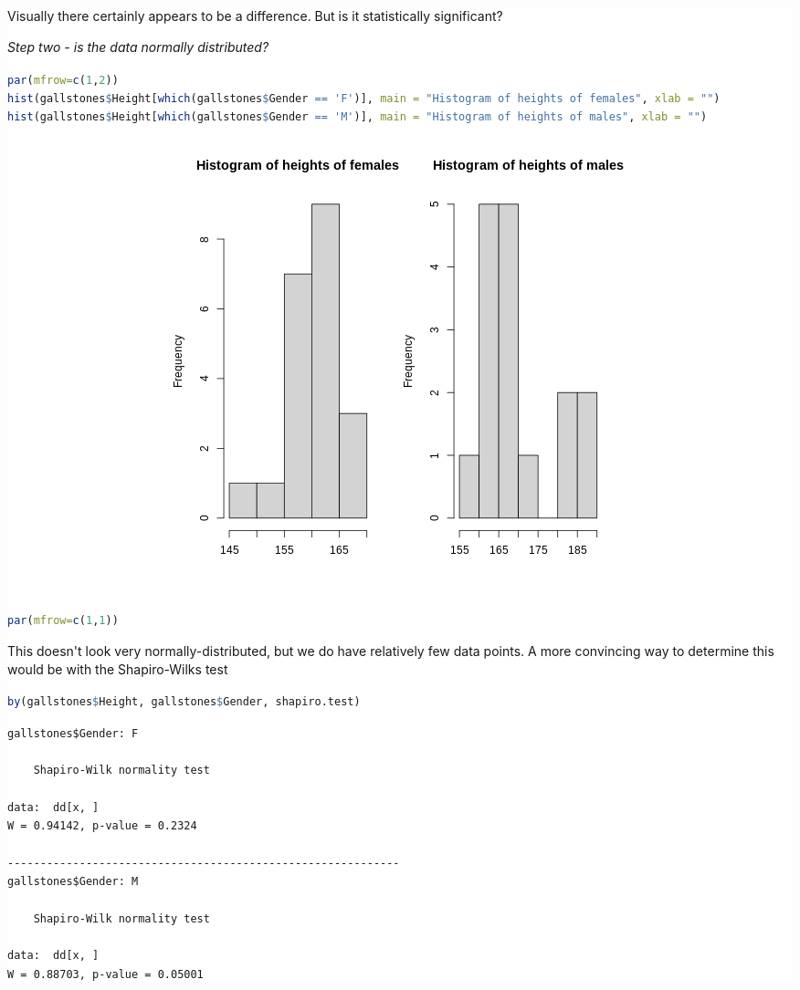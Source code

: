 Visually there certainly appears to be a difference. But is it statistically
significant?

_Step two - is the data normally distributed?_  

```r
par(mfrow=c(1,2))
hist(gallstones$Height[which(gallstones$Gender == 'F')], main = "Histogram of heights of females", xlab = "")
hist(gallstones$Height[which(gallstones$Gender == 'M')], main = "Histogram of heights of males", xlab = "")
```

<img src="fig/05-Continuous-Variable-rendered-unnamed-chunk-2-1.png" style="display: block; margin: auto;" />

```r
par(mfrow=c(1,1))
```

This doesn't look very normally-distributed, but we do have relatively few data
points. A more convincing way to determine this would be with the Shapiro-Wilks
test

```r
by(gallstones$Height, gallstones$Gender, shapiro.test)
```

```{.output}
gallstones$Gender: F

	Shapiro-Wilk normality test

data:  dd[x, ]
W = 0.94142, p-value = 0.2324

------------------------------------------------------------ 
gallstones$Gender: M

	Shapiro-Wilk normality test

data:  dd[x, ]
W = 0.88703, p-value = 0.05001
```

[r-markdown]: https://rmarkdown.rstudio.com/